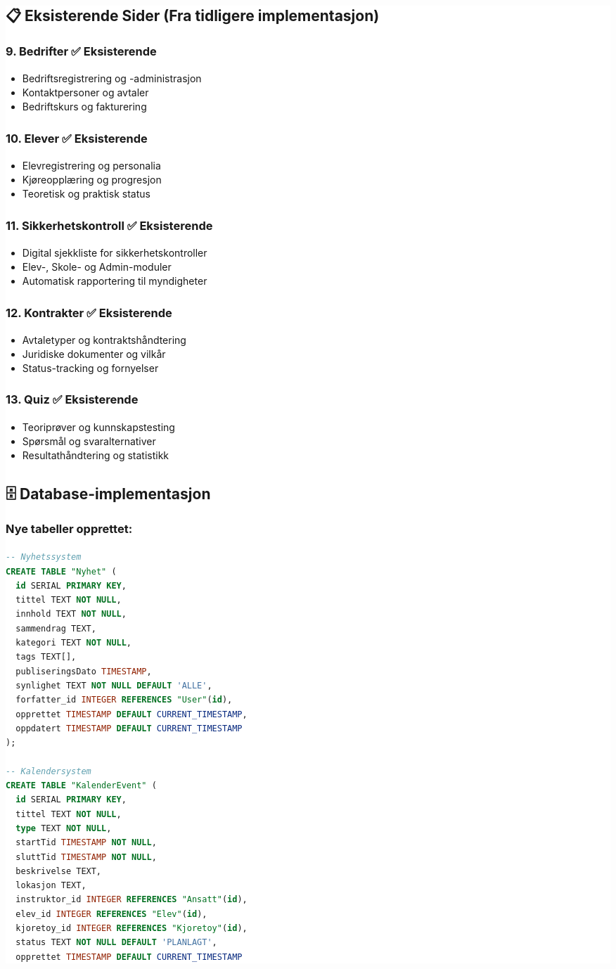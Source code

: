 ## 📋 Eksisterende Sider (Fra tidligere implementasjon)

### 9. **Bedrifter** ✅ Eksisterende
- Bedriftsregistrering og -administrasjon
- Kontaktpersoner og avtaler
- Bedriftskurs og fakturering

### 10. **Elever** ✅ Eksisterende  
- Elevregistrering og personalia
- Kjøreopplæring og progresjon
- Teoretisk og praktisk status

### 11. **Sikkerhetskontroll** ✅ Eksisterende
- Digital sjekkliste for sikkerhetskontroller
- Elev-, Skole- og Admin-moduler
- Automatisk rapportering til myndigheter

### 12. **Kontrakter** ✅ Eksisterende
- Avtaletyper og kontraktshåndtering
- Juridiske dokumenter og vilkår
- Status-tracking og fornyelser

### 13. **Quiz** ✅ Eksisterende
- Teoriprøver og kunnskapstesting
- Spørsmål og svaralternativer
- Resultathåndtering og statistikk

## 🗄️ Database-implementasjon

### Nye tabeller opprettet:
```sql
-- Nyhetssystem
CREATE TABLE "Nyhet" (
  id SERIAL PRIMARY KEY,
  tittel TEXT NOT NULL,
  innhold TEXT NOT NULL,
  sammendrag TEXT,
  kategori TEXT NOT NULL,
  tags TEXT[],
  publiseringsDato TIMESTAMP,
  synlighet TEXT NOT NULL DEFAULT 'ALLE',
  forfatter_id INTEGER REFERENCES "User"(id),
  opprettet TIMESTAMP DEFAULT CURRENT_TIMESTAMP,
  oppdatert TIMESTAMP DEFAULT CURRENT_TIMESTAMP
);

-- Kalendersystem  
CREATE TABLE "KalenderEvent" (
  id SERIAL PRIMARY KEY,
  tittel TEXT NOT NULL,
  type TEXT NOT NULL,
  startTid TIMESTAMP NOT NULL,
  sluttTid TIMESTAMP NOT NULL,
  beskrivelse TEXT,
  lokasjon TEXT,
  instruktor_id INTEGER REFERENCES "Ansatt"(id),
  elev_id INTEGER REFERENCES "Elev"(id),
  kjoretoy_id INTEGER REFERENCES "Kjoretoy"(id),
  status TEXT NOT NULL DEFAULT 'PLANLAGT',
  opprettet TIMESTAMP DEFAULT CURRENT_TIMESTAMP
```